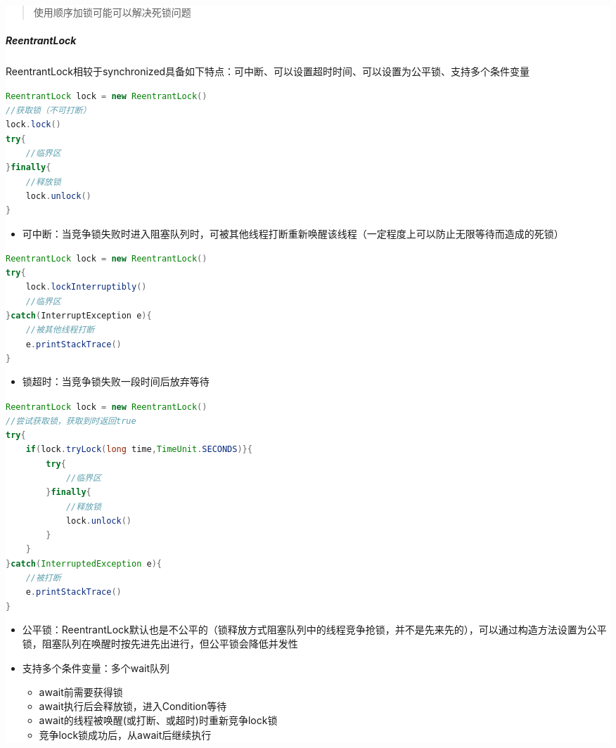 >  使用顺序加锁可能可以解决死锁问题

##### ReentrantLock

​      ReentrantLock相较于synchronized具备如下特点：可中断、可以设置超时时间、可以设置为公平锁、支持多个条件变量

```java
ReentrantLock lock = new ReentrantLock()
//获取锁（不可打断）
lock.lock()
try{
    //临界区
}finally{
    //释放锁
    lock.unlock()
}
```

+ 可中断：当竞争锁失败时进入阻塞队列时，可被其他线程打断重新唤醒该线程（一定程度上可以防止无限等待而造成的死锁）

```java
ReentrantLock lock = new ReentrantLock()
try{
    lock.lockInterruptibly()
    //临界区
}catch(InterruptException e){
    //被其他线程打断
    e.printStackTrace()
}
```

+ 锁超时：当竞争锁失败一段时间后放弃等待

```java
ReentrantLock lock = new ReentrantLock()
//尝试获取锁，获取到时返回true
try{
    if(lock.tryLock(long time,TimeUnit.SECONDS)}{
        try{
            //临界区
        }finally{
            //释放锁
            lock.unlock()
        }
    }
}catch(InterruptedException e){
    //被打断
    e.printStackTrace()
}
```

+ 公平锁：ReentrantLock默认也是不公平的（锁释放方式阻塞队列中的线程竞争抢锁，并不是先来先的），可以通过构造方法设置为公平锁，阻塞队列在唤醒时按先进先出进行，但公平锁会降低并发性

+ 支持多个条件变量：多个wait队列
  + await前需要获得锁
  + await执行后会释放锁，进入Condition等待
  + await的线程被唤醒(或打断、或超时)时重新竞争lock锁
  + 竞争lock锁成功后，从await后继续执行
